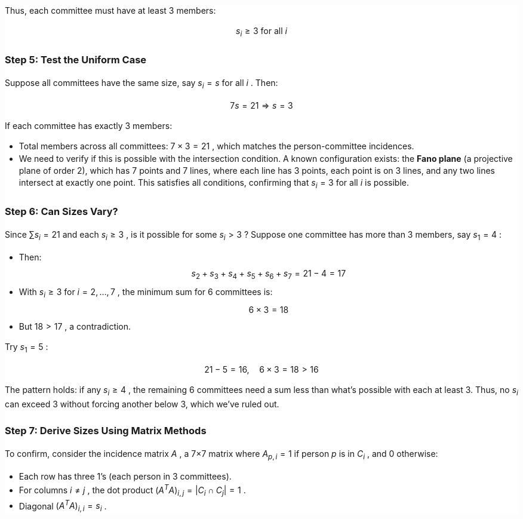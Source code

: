 Thus, each committee must have at least 3 members:

$$
s_i \geq 3 \text{ for all } i
$$

### Step 5: Test the Uniform Case

Suppose all committees have the same size, say $s_i = s$  for all $i$  . Then:

$$
7s = 21 \Rightarrow s = 3
$$

If each committee has exactly 3 members:

- Total members across all committees: $7 \times 3 = 21$  , which matches the person-committee incidences.
- We need to verify if this is possible with the intersection condition. A known configuration exists: the **Fano plane** (a projective plane of order 2), which has 7 points and 7 lines, where each line has 3 points, each point is on 3 lines, and any two lines intersect at exactly one point. This satisfies all conditions, confirming that $s_i = 3$  for all $i$  is possible.

### Step 6: Can Sizes Vary?

Since $\sum s_i = 21$  and each $s_i \geq 3$  , is it possible for some $s_i > 3$  ? Suppose one committee has more than 3 members, say $s_1 = 4$  :

- Then:
	$$
	s_2 + s_3 + s_4 + s_5 + s_6 + s_7 = 21 - 4 = 17
	$$
- With $s_i \geq 3$  for $i = 2, \ldots, 7$  , the minimum sum for 6 committees is:
	$$
	6 \times 3 = 18
	$$
- But $18 > 17$  , a contradiction.

Try $s_1 = 5$  :

$$
21 - 5 = 16, \quad 6 \times 3 = 18 > 16
$$

The pattern holds: if any $s_i \geq 4$  , the remaining 6 committees need a sum less than what’s possible with each at least 3. Thus, no $s_i$  can exceed 3 without forcing another below 3, which we’ve ruled out.

### Step 7: Derive Sizes Using Matrix Methods

To confirm, consider the incidence matrix $A$  , a 7×7 matrix where $A_{p,i} = 1$  if person $p$  is in $C_i$  , and 0 otherwise:

- Each row has three 1’s (each person in 3 committees).
- For columns $i \neq j$  , the dot product $(A^T A)_{i,j} = |C_i \cap C_j| = 1$  .
- Diagonal $(A^T A)_{i,i} = s_i$  .
